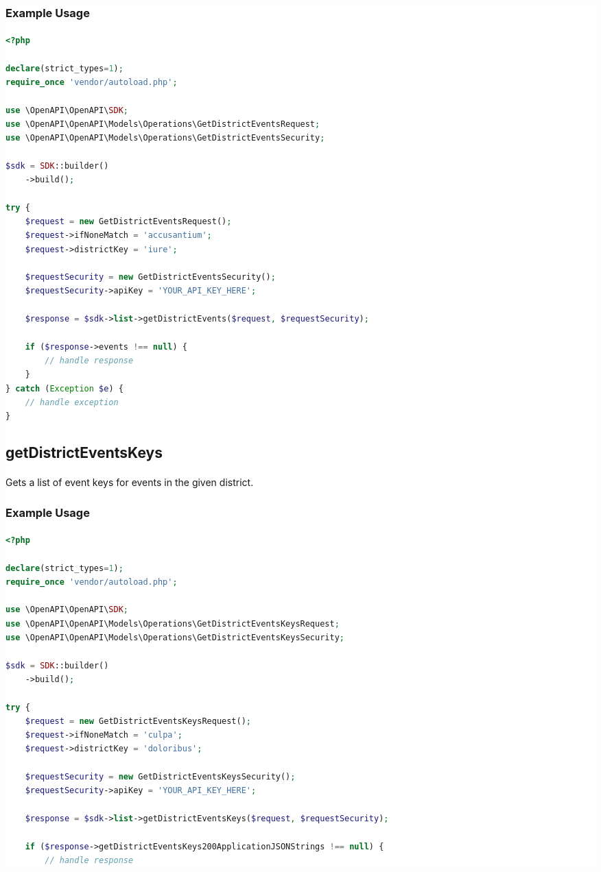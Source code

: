 ### Example Usage

```php
<?php

declare(strict_types=1);
require_once 'vendor/autoload.php';

use \OpenAPI\OpenAPI\SDK;
use \OpenAPI\OpenAPI\Models\Operations\GetDistrictEventsRequest;
use \OpenAPI\OpenAPI\Models\Operations\GetDistrictEventsSecurity;

$sdk = SDK::builder()
    ->build();

try {
    $request = new GetDistrictEventsRequest();
    $request->ifNoneMatch = 'accusantium';
    $request->districtKey = 'iure';

    $requestSecurity = new GetDistrictEventsSecurity();
    $requestSecurity->apiKey = 'YOUR_API_KEY_HERE';

    $response = $sdk->list->getDistrictEvents($request, $requestSecurity);

    if ($response->events !== null) {
        // handle response
    }
} catch (Exception $e) {
    // handle exception
}
```

## getDistrictEventsKeys

Gets a list of event keys for events in the given district.

### Example Usage

```php
<?php

declare(strict_types=1);
require_once 'vendor/autoload.php';

use \OpenAPI\OpenAPI\SDK;
use \OpenAPI\OpenAPI\Models\Operations\GetDistrictEventsKeysRequest;
use \OpenAPI\OpenAPI\Models\Operations\GetDistrictEventsKeysSecurity;

$sdk = SDK::builder()
    ->build();

try {
    $request = new GetDistrictEventsKeysRequest();
    $request->ifNoneMatch = 'culpa';
    $request->districtKey = 'doloribus';

    $requestSecurity = new GetDistrictEventsKeysSecurity();
    $requestSecurity->apiKey = 'YOUR_API_KEY_HERE';

    $response = $sdk->list->getDistrictEventsKeys($request, $requestSecurity);

    if ($response->getDistrictEventsKeys200ApplicationJSONStrings !== null) {
        // handle response
```